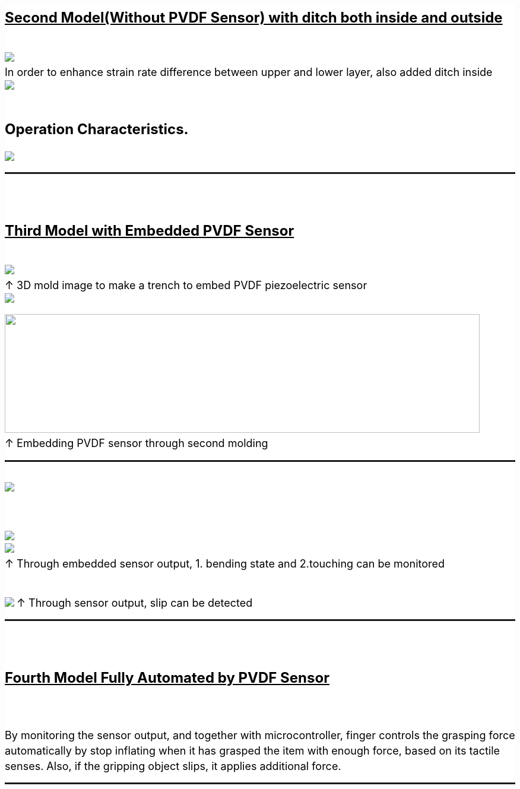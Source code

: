 <h1 style="color:black;"><font size="5em"><u> Second Model(Without PVDF Sensor) with ditch both inside and outside</u></font></h1><br>
<img src="/images/fingers/2.jpg" class="image-img" width="800"><br>
<font size="4em" style="color:black;">In order to enhance strain rate difference between upper and lower layer, also added ditch inside<br>             </font>
<img src="/images/fingers/2nd.jpg" class="image-img" width="800"><br>
<h1 style="color:black;"><font size="5em">Operation Characteristics. <br>             </font></h1>
<img src="/images/fingers/comp.jpg" class="image-img" width="800"><br>
<hr style="height:3px"><br>


<h1 style="color:black;"><font size="5em"> <u>Third Model with Embedded PVDF Sensor</u></font></h1><br>
<img src="/images/fingers/3d2.jpg" class="image-img" width="800"><br>
<font size="4em" style="color:black;">↑ 3D mold image to make a trench to embed PVDF piezoelectric sensor<br>             </font>
<img src="/images/fingers/222.jpg" class="image-img" width="800"><br>



<img src="/images/fingers/with_sensor.jpg" class="image-img" width="800" height="200"><br>
<font size="4em" style="color:black;">↑ Embedding PVDF sensor through second molding<br>             </font>
<hr style="height:3px"><br>
<img src="/images/fingers/setting.jpg" class="image-img" width="900"><br>
<br>
<br><br>
<img src="/images/fingers/output2.jpg" class="image-img" width="900"><br>
<img src="/images/fingers/output3.jpg" class="image-img" width="500"><br>
<font size="4em" style="color:black;">↑ Through embedded sensor output, 1. bending state and 2.touching can be monitored<br>             </font>
<br>

<iframe width="898" height="656" src="https://www.youtube.com/embed/ETY7hvVFddA" frameborder="0" allow="accelerometer; autoplay; clipboard-write; encrypted-media; gyroscope; picture-in-picture" allowfullscreen></iframe>
<br>
<img src="/images/fingers/slip.jpg" class="image-img" width="900">
<font size="4em" style="color:black;">↑ Through sensor output, slip can be detected <br> </font>

<hr style="height:3px"><br>
<h1 style="color:black;"><font size="5em"><u> Fourth Model Fully Automated by PVDF Sensor</u></font></h1><br>
<iframe width="793" height="656" src="https://www.youtube.com/embed/4RQtQQPaJjY" frameborder="0" allow="accelerometer; autoplay; clipboard-write; encrypted-media; gyroscope; picture-in-picture" allowfullscreen></iframe>
<font size="4em" style="color:black;">
<br>
By monitoring the sensor output, and together with microcontroller, finger controls the grasping force automatically by stop inflating when it has grasped the item with enough force, based on its tactile senses. Also, if the gripping object slips, it applies additional force.</font>
<hr style="height:3px">
